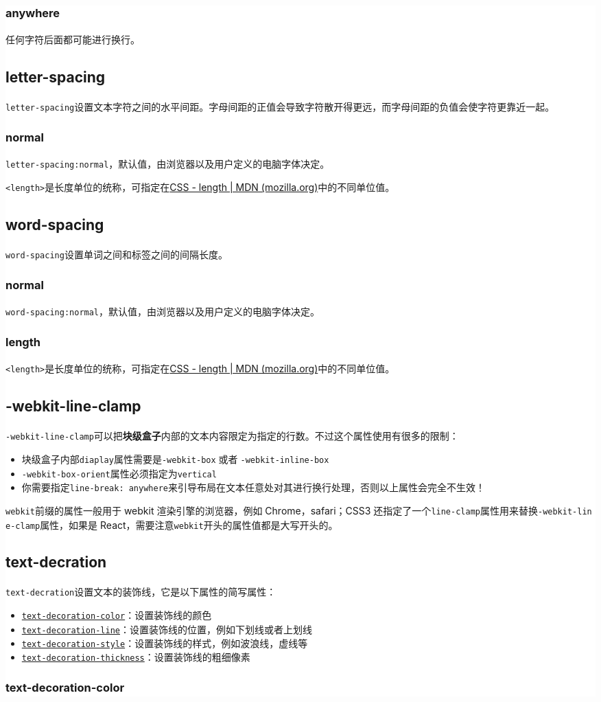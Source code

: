 ### anywhere

任何字符后面都可能进行换行。

## letter-spacing

`letter-spacing`设置文本字符之间的水平间距。字母间距的正值会导致字符散开得更远，而字母间距的负值会使字符更靠近一起。

### normal

`letter-spacing:normal`，默认值，由浏览器以及用户定义的电脑字体决定。

`<length>`是长度单位的统称，可指定在[CSS - length | MDN (mozilla.org)](https://developer.mozilla.org/en-US/docs/Web/CSS/length)中的不同单位值。

## word-spacing

`word-spacing`设置单词之间和标签之间的间隔长度。

### normal

`word-spacing:normal`，默认值，由浏览器以及用户定义的电脑字体决定。

### length

`<length>`是长度单位的统称，可指定在[CSS - length | MDN (mozilla.org)](https://developer.mozilla.org/en-US/docs/Web/CSS/length)中的不同单位值。

## -webkit-line-clamp

`-webkit-line-clamp`可以把**块级盒子**内部的文本内容限定为指定的行数。不过这个属性使用有很多的限制：

- 块级盒子内部`diaplay`属性需要是`-webkit-box` 或者 `-webkit-inline-box`
- `-webkit-box-orient`属性必须指定为`vertical`
- 你需要指定`line-break: anywhere`来引导布局在文本任意处对其进行换行处理，否则以上属性会完全不生效！

`webkit`前缀的属性一般用于 webkit 渲染引擎的浏览器，例如 Chrome，safari；CSS3 还指定了一个`line-clamp`属性用来替换`-webkit-line-clamp`属性，如果是 React，需要注意`webkit`开头的属性值都是大写开头的。

## text-decration

`text-decration`设置文本的装饰线，它是以下属性的简写属性：

- [`text-decoration-color`](https://developer.mozilla.org/en-US/docs/Web/CSS/text-decoration-color)：设置装饰线的颜色
- [`text-decoration-line`](https://developer.mozilla.org/en-US/docs/Web/CSS/text-decoration-line)：设置装饰线的位置，例如下划线或者上划线
- [`text-decoration-style`](https://developer.mozilla.org/en-US/docs/Web/CSS/text-decoration-style)：设置装饰线的样式，例如波浪线，虚线等
- [`text-decoration-thickness`](https://developer.mozilla.org/en-US/docs/Web/CSS/text-decoration-thickness)：设置装饰线的粗细像素

### text-decoration-color
